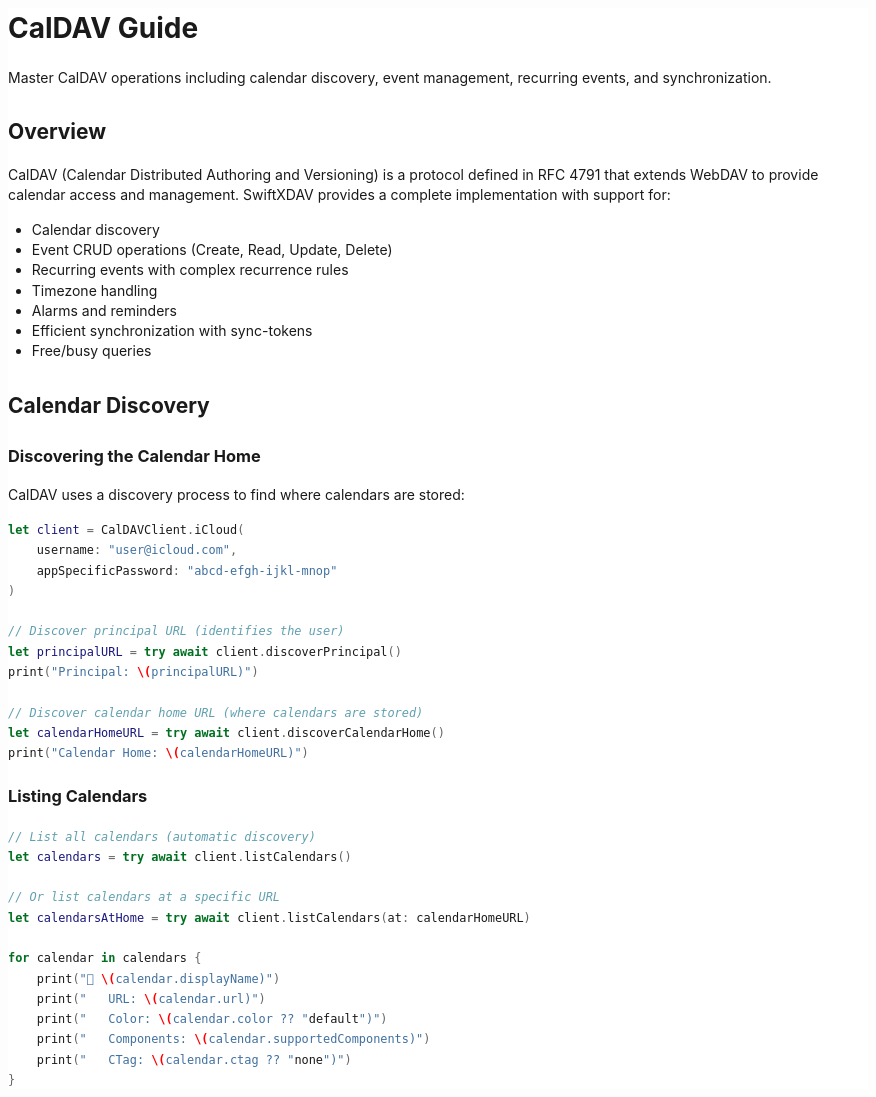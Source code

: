 # CalDAV Guide

Master CalDAV operations including calendar discovery, event management, recurring events, and synchronization.

## Overview

CalDAV (Calendar Distributed Authoring and Versioning) is a protocol defined in RFC 4791 that extends WebDAV to provide calendar access and management. SwiftXDAV provides a complete implementation with support for:

- Calendar discovery
- Event CRUD operations (Create, Read, Update, Delete)
- Recurring events with complex recurrence rules
- Timezone handling
- Alarms and reminders
- Efficient synchronization with sync-tokens
- Free/busy queries

## Calendar Discovery

### Discovering the Calendar Home

CalDAV uses a discovery process to find where calendars are stored:

```swift
let client = CalDAVClient.iCloud(
    username: "user@icloud.com",
    appSpecificPassword: "abcd-efgh-ijkl-mnop"
)

// Discover principal URL (identifies the user)
let principalURL = try await client.discoverPrincipal()
print("Principal: \(principalURL)")

// Discover calendar home URL (where calendars are stored)
let calendarHomeURL = try await client.discoverCalendarHome()
print("Calendar Home: \(calendarHomeURL)")
```

### Listing Calendars

```swift
// List all calendars (automatic discovery)
let calendars = try await client.listCalendars()

// Or list calendars at a specific URL
let calendarsAtHome = try await client.listCalendars(at: calendarHomeURL)

for calendar in calendars {
    print("📅 \(calendar.displayName)")
    print("   URL: \(calendar.url)")
    print("   Color: \(calendar.color ?? "default")")
    print("   Components: \(calendar.supportedComponents)")
    print("   CTag: \(calendar.ctag ?? "none")")
}
```
